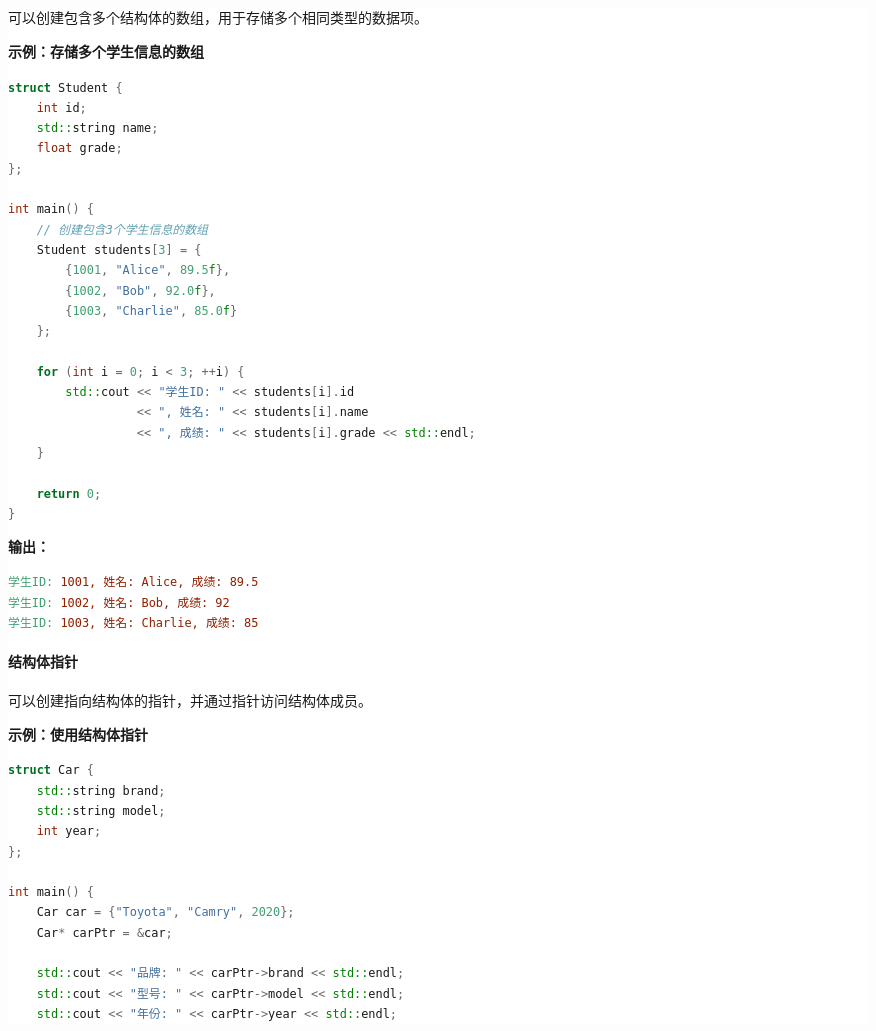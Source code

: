 

可以创建包含多个结构体的数组，用于存储多个相同类型的数据项。



**示例：存储多个学生信息的数组**



```cpp
struct Student {
    int id;
    std::string name;
    float grade;
};

int main() {
    // 创建包含3个学生信息的数组
    Student students[3] = {
        {1001, "Alice", 89.5f},
        {1002, "Bob", 92.0f},
        {1003, "Charlie", 85.0f}
    };

    for (int i = 0; i < 3; ++i) {
        std::cout << "学生ID: " << students[i].id 
                  << ", 姓名: " << students[i].name 
                  << ", 成绩: " << students[i].grade << std::endl;
    }

    return 0;
}
```



**输出：**



```makefile
学生ID: 1001, 姓名: Alice, 成绩: 89.5
学生ID: 1002, 姓名: Bob, 成绩: 92
学生ID: 1003, 姓名: Charlie, 成绩: 85
```



#### 结构体指针



可以创建指向结构体的指针，并通过指针访问结构体成员。



**示例：使用结构体指针**



```cpp
struct Car {
    std::string brand;
    std::string model;
    int year;
};

int main() {
    Car car = {"Toyota", "Camry", 2020};
    Car* carPtr = &car;

    std::cout << "品牌: " << carPtr->brand << std::endl;
    std::cout << "型号: " << carPtr->model << std::endl;
    std::cout << "年份: " << carPtr->year << std::endl;

```
